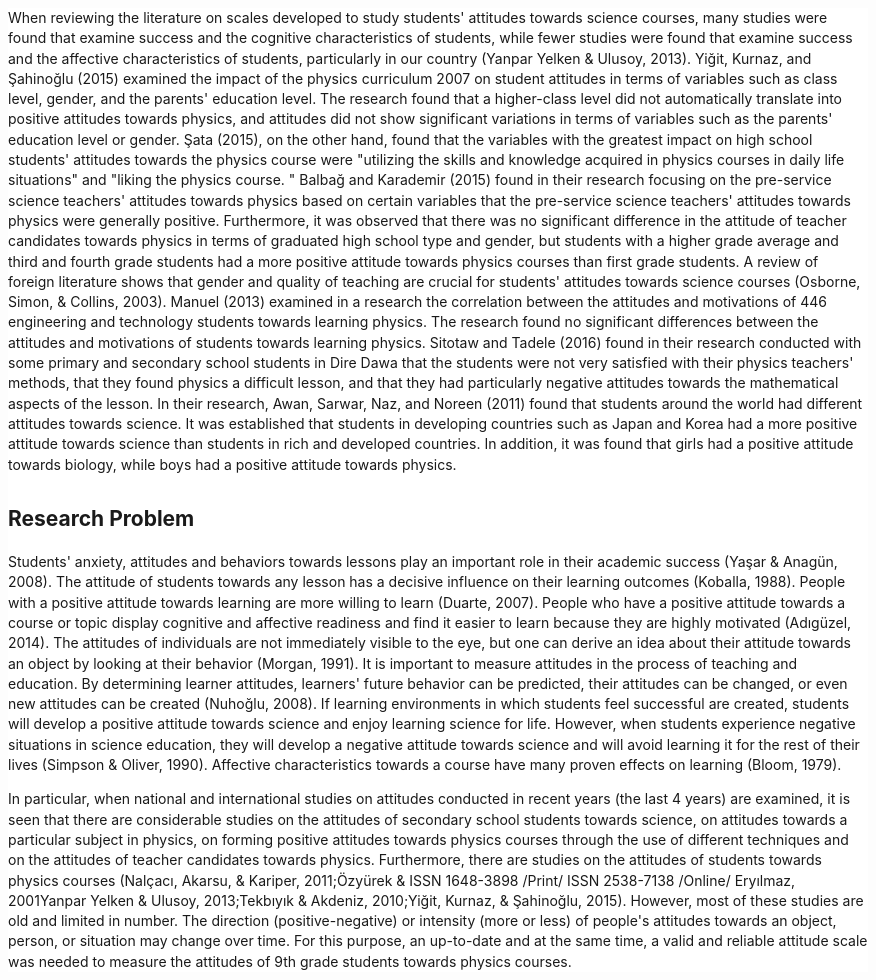 When reviewing the literature on scales developed to study students' attitudes towards science courses, many studies were found that examine success and the cognitive characteristics of students, while fewer studies were found that examine success and the affective characteristics of students, particularly in our country (Yanpar Yelken & Ulusoy, 2013). Yiğit, Kurnaz, and Şahinoğlu (2015) examined the impact of the physics curriculum 2007 on student attitudes in terms of variables such as class level, gender, and the parents' education level. The research found that a higher-class level did not automatically translate into positive attitudes towards physics, and attitudes did not show significant variations in terms of variables such as the parents' education level or gender. Şata (2015), on the other hand, found that the variables with the greatest impact on high school students' attitudes towards the physics course were "utilizing the skills and knowledge acquired in physics courses in daily life situations" and "liking the physics course. " Balbağ and Karademir (2015) found in their research focusing on the pre-service science teachers' attitudes towards physics based on certain variables that the pre-service science teachers' attitudes towards physics were generally positive. Furthermore, it was observed that there was no significant difference in the attitude of teacher candidates towards physics in terms of graduated high school type and gender, but students with a higher grade average and third and fourth grade students had a more positive attitude towards physics courses than first grade students. A review of foreign literature shows that gender and quality of teaching are crucial for students' attitudes towards science courses (Osborne, Simon, & Collins, 2003). Manuel (2013) examined in a research the correlation between the attitudes and motivations of 446 engineering and technology students towards learning physics. The research found no significant differences between the attitudes and motivations of students towards learning physics. Sitotaw and Tadele (2016) found in their research conducted with some primary and secondary school students in Dire Dawa that the students were not very satisfied with their physics teachers' methods, that they found physics a difficult lesson, and that they had particularly negative attitudes towards the mathematical aspects of the lesson. In their research, Awan, Sarwar, Naz, and Noreen (2011) found that students around the world had different attitudes towards science. It was established that students in developing countries such as Japan and Korea had a more positive attitude towards science than students in rich and developed countries. In addition, it was found that girls had a positive attitude towards biology, while boys had a positive attitude towards physics.


## Research Problem

Students' anxiety, attitudes and behaviors towards lessons play an important role in their academic success (Yaşar & Anagün, 2008). The attitude of students towards any lesson has a decisive influence on their learning outcomes (Koballa, 1988). People with a positive attitude towards learning are more willing to learn (Duarte, 2007). People who have a positive attitude towards a course or topic display cognitive and affective readiness and find it easier to learn because they are highly motivated (Adıgüzel, 2014). The attitudes of individuals are not immediately visible to the eye, but one can derive an idea about their attitude towards an object by looking at their behavior (Morgan, 1991). It is important to measure attitudes in the process of teaching and education. By determining learner attitudes, learners' future behavior can be predicted, their attitudes can be changed, or even new attitudes can be created (Nuhoğlu, 2008). If learning environments in which students feel successful are created, students will develop a positive attitude towards science and enjoy learning science for life. However, when students experience negative situations in science education, they will develop a negative attitude towards science and will avoid learning it for the rest of their lives (Simpson & Oliver, 1990). Affective characteristics towards a course have many proven effects on learning (Bloom, 1979).

In particular, when national and international studies on attitudes conducted in recent years (the last 4 years) are examined, it is seen that there are considerable studies on the attitudes of secondary school students towards science, on attitudes towards a particular subject in physics, on forming positive attitudes towards physics courses through the use of different techniques and on the attitudes of teacher candidates towards physics. Furthermore, there are studies on the attitudes of students towards physics courses (Nalçacı, Akarsu, & Kariper, 2011;Özyürek & ISSN 1648-3898 /Print/ ISSN 2538-7138 /Online/ Eryılmaz, 2001Yanpar Yelken & Ulusoy, 2013;Tekbıyık & Akdeniz, 2010;Yiğit, Kurnaz, & Şahinoğlu, 2015). However, most of these studies are old and limited in number. The direction (positive-negative) or intensity (more or less) of people's attitudes towards an object, person, or situation may change over time. For this purpose, an up-to-date and at the same time, a valid and reliable attitude scale was needed to measure the attitudes of 9th grade students towards physics courses.
